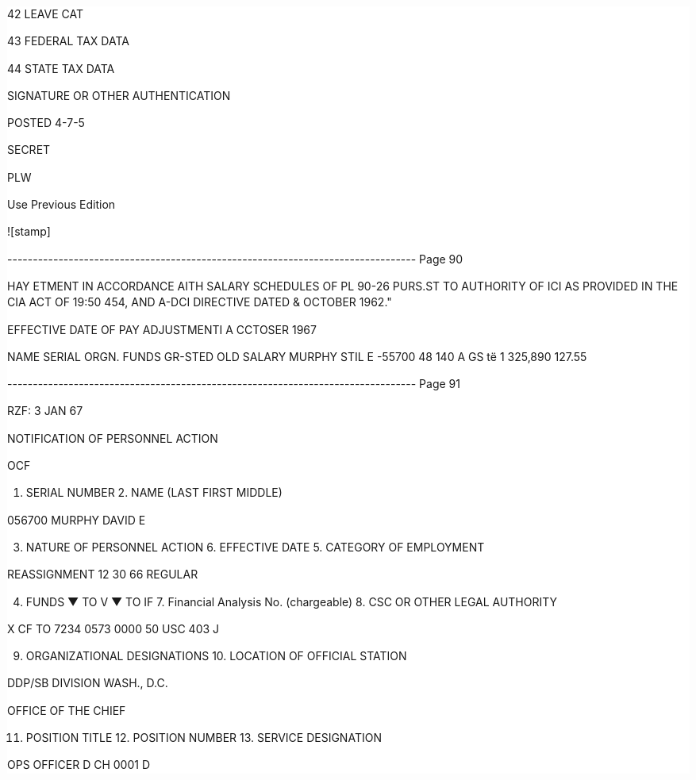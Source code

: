 42 LEAVE CAT

43 FEDERAL TAX DATA

44 STATE TAX DATA

SIGNATURE OR OTHER AUTHENTICATION

POSTED
4-7-5

SECRET

PLW

Use Previous Edition

![stamp]


-------------------------------------------------------------------------------- Page 90

HAY ETMENT IN ACCORDANCE AITH SALARY SCHEDULES OF PL 90-26
PURS.ST TO AUTHORITY OF ICI AS PROVIDED IN THE CIA ACT OF 19:50
454, AND A-DCI DIRECTIVE DATED & OCTOBER 1962."

EFFECTIVE DATE OF PAY ADJUSTMENTI A CCTOSER 1967

NAME SERIAL ORGN. FUNDS GR-STED OLD
SALARY
MURPHY STIL E -55700 48 140 A GS të 1 325,890 127.55


-------------------------------------------------------------------------------- Page 91

RZF: 3 JAN 67

NOTIFICATION OF PERSONNEL ACTION

OCF

1. SERIAL NUMBER 2. NAME (LAST FIRST MIDDLE)

056700 MURPHY DAVID E

3. NATURE OF PERSONNEL ACTION 6. EFFECTIVE DATE 5. CATEGORY OF EMPLOYMENT

REASSIGNMENT 12 30 66 REGULAR

4. FUNDS ▼ TO V ▼ TO IF 7. Financial Analysis No. (chargeable) 8. CSC OR OTHER LEGAL AUTHORITY

X
CF TO 7234 0573 0000 50 USC 403 J

9. ORGANIZATIONAL DESIGNATIONS 10. LOCATION OF OFFICIAL STATION

DDP/SB DIVISION WASH., D.C.

OFFICE OF THE CHIEF

11. POSITION TITLE 12. POSITION NUMBER 13. SERVICE DESIGNATION

OPS OFFICER D CH 0001 D
